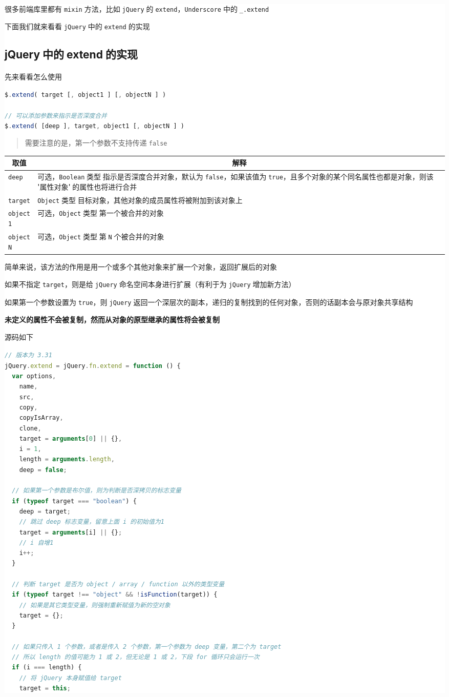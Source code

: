 很多前端库里都有 `mixin` 方法，比如 `jQuery` 的 `extend`，`Underscore` 中的 `_.extend`

下面我们就来看看 `jQuery` 中的 `extend` 的实现


## jQuery 中的 extend 的实现

先来看看怎么使用

```js
$.extend( target [, object1 ] [, objectN ] )

// 可以添加参数来指示是否深度合并
$.extend( [deep ], target, object1 [, objectN ] )
```

> 需要注意的是，第一个参数不支持传递 `false`

取值 | 解释
---- | ----
`deep` | 可选，`Boolean` 类型 指示是否深度合并对象，默认为 `false`，如果该值为 `true`，且多个对象的某个同名属性也都是对象，则该 '属性对象' 的属性也将进行合并
`target` | `Object` 类型 目标对象，其他对象的成员属性将被附加到该对象上
`object1` | 可选，`Object` 类型 第一个被合并的对象
`objectN` | 可选，`Object` 类型 第 `N` 个被合并的对象

简单来说，该方法的作用是用一个或多个其他对象来扩展一个对象，返回扩展后的对象

如果不指定 `target`，则是给 `jQuery` 命名空间本身进行扩展（有利于为 `jQuery` 增加新方法）

如果第一个参数设置为 `true`，则 `jQuery` 返回一个深层次的副本，递归的复制找到的任何对象，否则的话副本会与原对象共享结构

**未定义的属性不会被复制，然而从对象的原型继承的属性将会被复制**

源码如下
```js
// 版本为 3.31
jQuery.extend = jQuery.fn.extend = function () {
  var options,
    name,
    src,
    copy,
    copyIsArray,
    clone,
    target = arguments[0] || {},
    i = 1,
    length = arguments.length,
    deep = false;

  // 如果第一个参数是布尔值，则为判断是否深拷贝的标志变量
  if (typeof target === "boolean") {
    deep = target;
    // 跳过 deep 标志变量，留意上面 i 的初始值为1
    target = arguments[i] || {};
    // i 自增1
    i++;
  }

  // 判断 target 是否为 object / array / function 以外的类型变量
  if (typeof target !== "object" && !isFunction(target)) {
    // 如果是其它类型变量，则强制重新赋值为新的空对象
    target = {};
  }

  // 如果只传入 1 个参数，或者是传入 2 个参数，第一个参数为 deep 变量，第二个为 target
  // 所以 length 的值可能为 1 或 2，但无论是 1 或 2，下段 for 循环只会运行一次
  if (i === length) {
    // 将 jQuery 本身赋值给 target
    target = this;
```